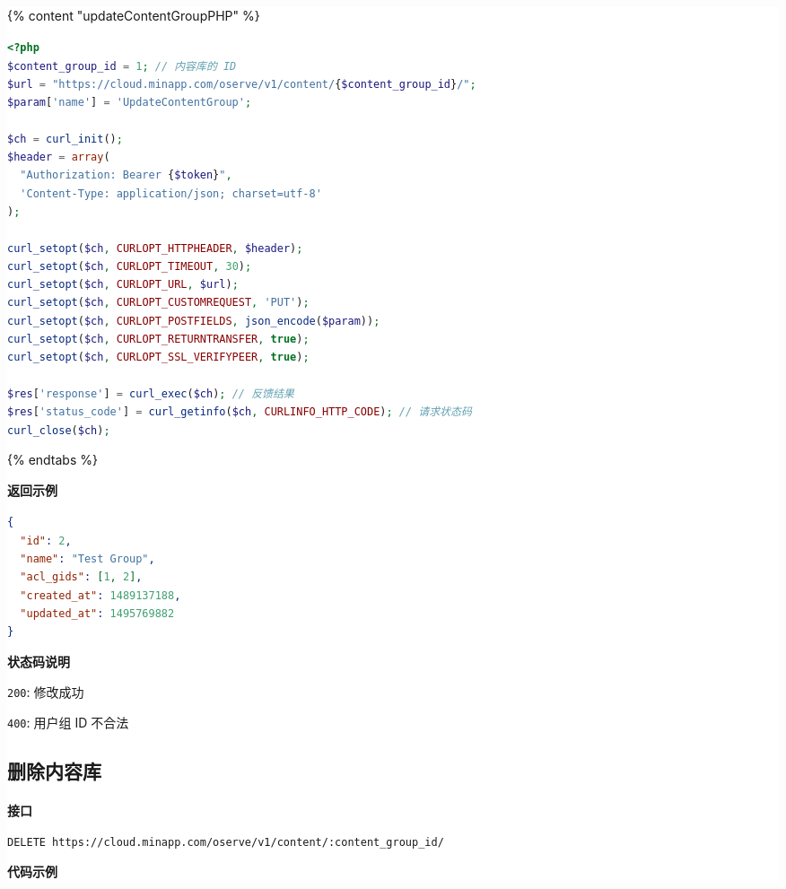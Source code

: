 {% content "updateContentGroupPHP" %}

```php
<?php
$content_group_id = 1; // 内容库的 ID
$url = "https://cloud.minapp.com/oserve/v1/content/{$content_group_id}/";
$param['name'] = 'UpdateContentGroup';

$ch = curl_init();
$header = array(
  "Authorization: Bearer {$token}",
  'Content-Type: application/json; charset=utf-8'
);

curl_setopt($ch, CURLOPT_HTTPHEADER, $header);
curl_setopt($ch, CURLOPT_TIMEOUT, 30);
curl_setopt($ch, CURLOPT_URL, $url);
curl_setopt($ch, CURLOPT_CUSTOMREQUEST, 'PUT');
curl_setopt($ch, CURLOPT_POSTFIELDS, json_encode($param));
curl_setopt($ch, CURLOPT_RETURNTRANSFER, true);
curl_setopt($ch, CURLOPT_SSL_VERIFYPEER, true);

$res['response'] = curl_exec($ch); // 反馈结果
$res['status_code'] = curl_getinfo($ch, CURLINFO_HTTP_CODE); // 请求状态码
curl_close($ch);
```

{% endtabs %}

**返回示例**

```json
{
  "id": 2,
  "name": "Test Group",
  "acl_gids": [1, 2],
  "created_at": 1489137188,
  "updated_at": 1495769882
}
```

**状态码说明**

`200`: 修改成功

`400`: 用户组 ID 不合法


## 删除内容库

**接口**

`DELETE https://cloud.minapp.com/oserve/v1/content/:content_group_id/`


**代码示例**
